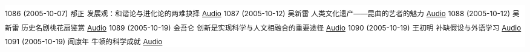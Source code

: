 <tbody><tr>
    <td><sub>1086</sub></td>
    <td><sub>(2005-10-07)</sub></td>
    <td><sub>邴正</sub></td>
    <td><sub>发展观：和谐论与进化论的两难抉择</sub></td>
    <td><sub><a href="https://youtu.be/_dAf8zXbGGY">Audio</a></sub></td>
    <td><sub></sub></td>
    <td><sub></sub></td>
</tr></tbody>

<tbody><tr>
    <td><sub>1087</sub></td>
    <td><sub>(2005-10-12)</sub></td>
    <td><sub>吴新雷</sub></td>
    <td><sub>人类文化遗产——昆曲的艺者的魅力</sub></td>
    <td><sub><a href="https://youtu.be/2wA2vHY9mEo">Audio</a></sub></td>
    <td><sub></sub></td>
    <td><sub></sub></td>
</tr></tbody>

<tbody><tr>
    <td><sub>1088</sub></td>
    <td><sub>(2005-10-12)</sub></td>
    <td><sub>吴新雷</sub></td>
    <td><sub>历史名剧桃花扇鉴赏</sub></td>
    <td><sub><a href="https://youtu.be/Vpv5NFkatFQ">Audio</a></sub></td>
    <td><sub></sub></td>
    <td><sub></sub></td>
</tr></tbody>

<tbody><tr>
    <td><sub>1089</sub></td>
    <td><sub>(2005-10-19)</sub></td>
    <td><sub>金吾仑</sub></td>
    <td><sub>创新是实现科学与人文相融合的重要途径</sub></td>
    <td><sub><a href="https://youtu.be/Dp4DYMKXOYo">Audio</a></sub></td>
    <td><sub></sub></td>
    <td><sub></sub></td>
</tr></tbody>

<tbody><tr>
    <td><sub>1090</sub></td>
    <td><sub>(2005-10-19)</sub></td>
    <td><sub>王初明</sub></td>
    <td><sub>补缺假设与外语学习</sub></td>
    <td><sub><a href="https://youtu.be/AwaqJxVx47Q">Audio</a></sub></td>
    <td><sub></sub></td>
    <td><sub></sub></td>
</tr></tbody>

<tbody><tr>
    <td><sub>1091</sub></td>
    <td><sub>(2005-10-19)</sub></td>
    <td><sub>阎康年</sub></td>
    <td><sub>牛顿的科学成就</sub></td>
    <td><sub><a href="https://youtu.be/G8ES_TqKlr8">Audio</a></sub></td>
    <td><sub></sub></td>
    <td><sub></sub></td>
</tr></tbody>
